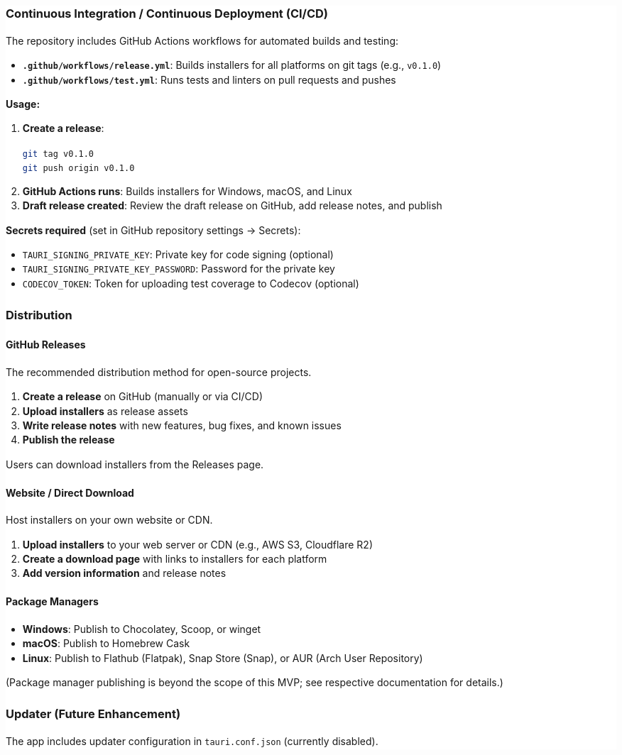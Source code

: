### Continuous Integration / Continuous Deployment (CI/CD)

The repository includes GitHub Actions workflows for automated builds and testing:

- **`.github/workflows/release.yml`**: Builds installers for all platforms on git tags (e.g., `v0.1.0`)
- **`.github/workflows/test.yml`**: Runs tests and linters on pull requests and pushes

**Usage:**

1. **Create a release**:
   ```bash
   git tag v0.1.0
   git push origin v0.1.0
   ```
2. **GitHub Actions runs**: Builds installers for Windows, macOS, and Linux
3. **Draft release created**: Review the draft release on GitHub, add release notes, and publish

**Secrets required** (set in GitHub repository settings → Secrets):

- `TAURI_SIGNING_PRIVATE_KEY`: Private key for code signing (optional)
- `TAURI_SIGNING_PRIVATE_KEY_PASSWORD`: Password for the private key
- `CODECOV_TOKEN`: Token for uploading test coverage to Codecov (optional)

### Distribution

#### GitHub Releases

The recommended distribution method for open-source projects.

1. **Create a release** on GitHub (manually or via CI/CD)
2. **Upload installers** as release assets
3. **Write release notes** with new features, bug fixes, and known issues
4. **Publish the release**

Users can download installers from the Releases page.

#### Website / Direct Download

Host installers on your own website or CDN.

1. **Upload installers** to your web server or CDN (e.g., AWS S3, Cloudflare R2)
2. **Create a download page** with links to installers for each platform
3. **Add version information** and release notes

#### Package Managers

- **Windows**: Publish to Chocolatey, Scoop, or winget
- **macOS**: Publish to Homebrew Cask
- **Linux**: Publish to Flathub (Flatpak), Snap Store (Snap), or AUR (Arch User Repository)

(Package manager publishing is beyond the scope of this MVP; see respective documentation for details.)

### Updater (Future Enhancement)

The app includes updater configuration in `tauri.conf.json` (currently disabled).

